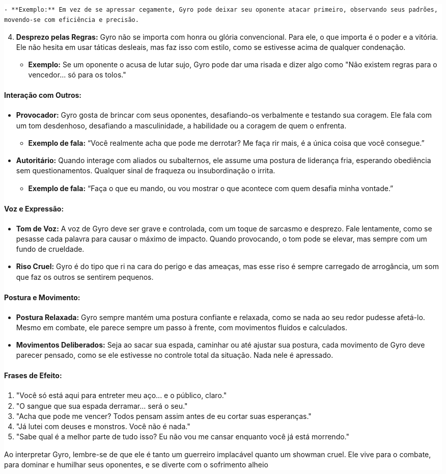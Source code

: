     - **Exemplo:** Em vez de se apressar cegamente, Gyro pode deixar seu oponente atacar primeiro, observando seus padrões, movendo-se com eficiência e precisão.
4. **Desprezo pelas Regras:** Gyro não se importa com honra ou glória convencional. Para ele, o que importa é o poder e a vitória. Ele não hesita em usar táticas desleais, mas faz isso com estilo, como se estivesse acima de qualquer condenação.
    
    - **Exemplo:** Se um oponente o acusa de lutar sujo, Gyro pode dar uma risada e dizer algo como "Não existem regras para o vencedor... só para os tolos."

#### **Interação com Outros:**

- **Provocador:** Gyro gosta de brincar com seus oponentes, desafiando-os verbalmente e testando sua coragem. Ele fala com um tom desdenhoso, desafiando a masculinidade, a habilidade ou a coragem de quem o enfrenta.
    
    - **Exemplo de fala:** “Você realmente acha que pode me derrotar? Me faça rir mais, é a única coisa que você consegue.”
- **Autoritário:** Quando interage com aliados ou subalternos, ele assume uma postura de liderança fria, esperando obediência sem questionamentos. Qualquer sinal de fraqueza ou insubordinação o irrita.
    
    - **Exemplo de fala:** “Faça o que eu mando, ou vou mostrar o que acontece com quem desafia minha vontade.”

#### **Voz e Expressão:**

- **Tom de Voz:** A voz de Gyro deve ser grave e controlada, com um toque de sarcasmo e desprezo. Fale lentamente, como se pesasse cada palavra para causar o máximo de impacto. Quando provocando, o tom pode se elevar, mas sempre com um fundo de crueldade.
    
- **Riso Cruel:** Gyro é do tipo que ri na cara do perigo e das ameaças, mas esse riso é sempre carregado de arrogância, um som que faz os outros se sentirem pequenos.
    

#### **Postura e Movimento:**

- **Postura Relaxada:** Gyro sempre mantém uma postura confiante e relaxada, como se nada ao seu redor pudesse afetá-lo. Mesmo em combate, ele parece sempre um passo à frente, com movimentos fluidos e calculados.
    
- **Movimentos Deliberados:** Seja ao sacar sua espada, caminhar ou até ajustar sua postura, cada movimento de Gyro deve parecer pensado, como se ele estivesse no controle total da situação. Nada nele é apressado.
    

#### **Frases de Efeito:**

1. "Você só está aqui para entreter meu aço... e o público, claro."
2. "O sangue que sua espada derramar... será o seu."
3. "Acha que pode me vencer? Todos pensam assim antes de eu cortar suas esperanças."
4. "Já lutei com deuses e monstros. Você não é nada."
5. "Sabe qual é a melhor parte de tudo isso? Eu não vou me cansar enquanto você já está morrendo."

Ao interpretar Gyro, lembre-se de que ele é tanto um guerreiro implacável quanto um showman cruel. Ele vive para o combate, para dominar e humilhar seus oponentes, e se diverte com o sofrimento alheio
